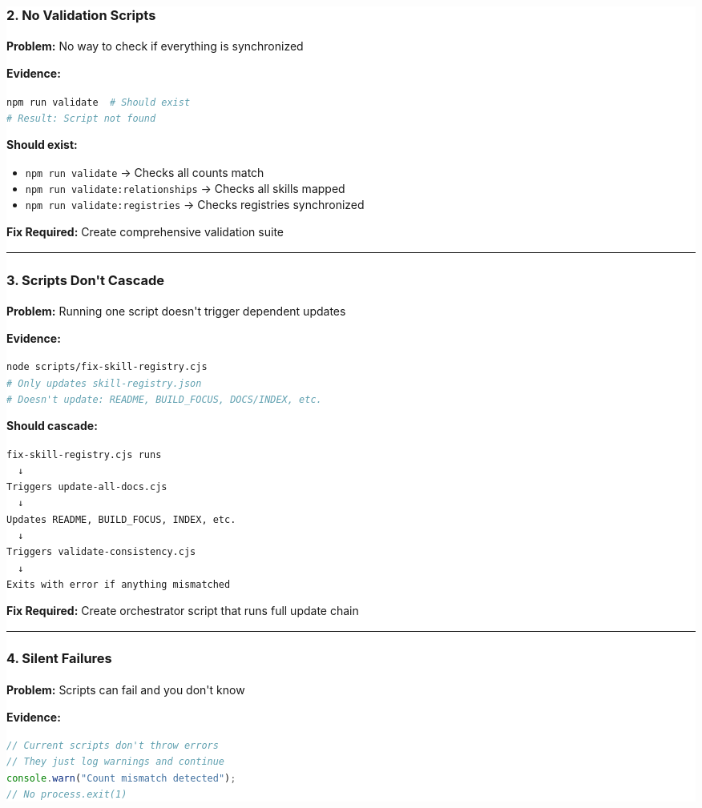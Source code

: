 ### 2. No Validation Scripts

**Problem:** No way to check if everything is synchronized

**Evidence:**
```bash
npm run validate  # Should exist
# Result: Script not found
```

**Should exist:**
- `npm run validate` → Checks all counts match
- `npm run validate:relationships` → Checks all skills mapped
- `npm run validate:registries` → Checks registries synchronized

**Fix Required:** Create comprehensive validation suite

---

### 3. Scripts Don't Cascade

**Problem:** Running one script doesn't trigger dependent updates

**Evidence:**
```bash
node scripts/fix-skill-registry.cjs
# Only updates skill-registry.json
# Doesn't update: README, BUILD_FOCUS, DOCS/INDEX, etc.
```

**Should cascade:**
```
fix-skill-registry.cjs runs
  ↓
Triggers update-all-docs.cjs
  ↓
Updates README, BUILD_FOCUS, INDEX, etc.
  ↓
Triggers validate-consistency.cjs
  ↓
Exits with error if anything mismatched
```

**Fix Required:** Create orchestrator script that runs full update chain

---

### 4. Silent Failures

**Problem:** Scripts can fail and you don't know

**Evidence:**
```javascript
// Current scripts don't throw errors
// They just log warnings and continue
console.warn("Count mismatch detected");
// No process.exit(1)
```
